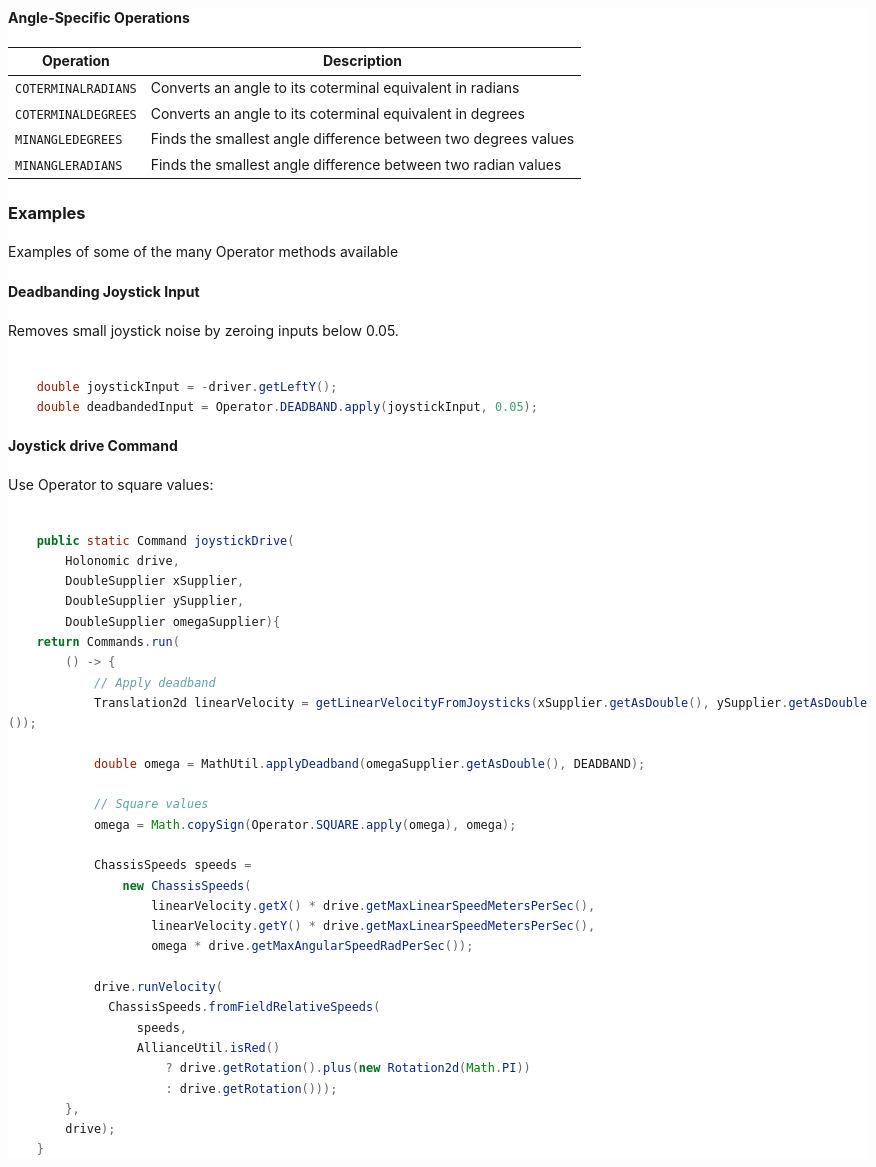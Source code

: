 #### Angle-Specific Operations

| Operation   | Description                          |
| ----------- | ------------------------------------ |
| `COTERMINALRADIANS`       | Converts an angle to its coterminal equivalent in radians |
| `COTERMINALDEGREES` | Converts an angle to its coterminal equivalent in degrees |
| `MINANGLEDEGREES`    | Finds the smallest angle difference between two degrees values|
| `MINANGLERADIANS`    | Finds the smallest angle difference between two radian values |

### Examples

Examples of some of the many Operator methods available

#### Deadbanding Joystick Input

Removes small joystick noise by zeroing inputs below 0.05.

``` java

    double joystickInput = -driver.getLeftY();  
    double deadbandedInput = Operator.DEADBAND.apply(joystickInput, 0.05); 


```

#### Joystick drive Command

Use Operator to square values:

``` java

    public static Command joystickDrive(
        Holonomic drive,
        DoubleSupplier xSupplier,
        DoubleSupplier ySupplier,
        DoubleSupplier omegaSupplier){
    return Commands.run(
        () -> {
            // Apply deadband
            Translation2d linearVelocity = getLinearVelocityFromJoysticks(xSupplier.getAsDouble(), ySupplier.getAsDouble());

            double omega = MathUtil.applyDeadband(omegaSupplier.getAsDouble(), DEADBAND);

            // Square values
            omega = Math.copySign(Operator.SQUARE.apply(omega), omega);

            ChassisSpeeds speeds =
                new ChassisSpeeds(
                    linearVelocity.getX() * drive.getMaxLinearSpeedMetersPerSec(),
                    linearVelocity.getY() * drive.getMaxLinearSpeedMetersPerSec(),
                    omega * drive.getMaxAngularSpeedRadPerSec());

            drive.runVelocity(
              ChassisSpeeds.fromFieldRelativeSpeeds(
                  speeds,
                  AllianceUtil.isRed()
                      ? drive.getRotation().plus(new Rotation2d(Math.PI))
                      : drive.getRotation()));
        },
        drive);
    }

```